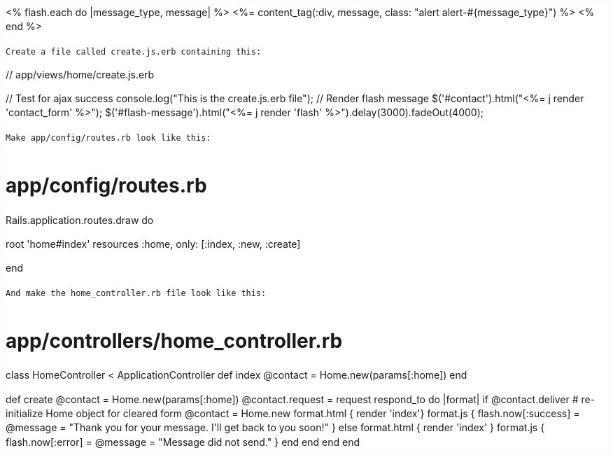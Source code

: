 <% flash.each do |message_type, message| %>
    <%= content_tag(:div, message, class: "alert alert-#{message_type}") %>
<% end %>

    Create a file called create.js.erb containing this:

// app/views/home/create.js.erb

// Test for ajax success
console.log("This is the create.js.erb file");
// Render flash message
$('#contact').html("<%= j render 'contact_form' %>");
$('#flash-message').html("<%= j render 'flash' %>").delay(3000).fadeOut(4000);

    Make app/config/routes.rb look like this:

# app/config/routes.rb

Rails.application.routes.draw do
 
root      'home#index'
resources :home, only: [:index, :new, :create]
 
end

    And make the home_controller.rb file look like this:

# app/controllers/home_controller.rb

class HomeController < ApplicationController
  def index
    @contact = Home.new(params[:home])
  end

  def create
    @contact = Home.new(params[:home])
    @contact.request = request
    respond_to do |format|
      if @contact.deliver
        # re-initialize Home object for cleared form
        @contact = Home.new
        format.html { render 'index'}
        format.js   { flash.now[:success] = @message = "Thank you for your message. I'll get back to you soon!" }
      else
        format.html { render 'index' }
        format.js   { flash.now[:error] = @message = "Message did not send." }
      end
    end
  end
end

